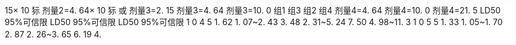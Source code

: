 15× 10
狋
剂量2=4.
64× 10
狋
或
剂量3=2.
15
剂量3=4.
64
剂量3=10.
0
组1
组3
组2
组4
剂量4=4.
64
剂量4=10.
0
剂量4=21.
5
LD50
95%可信限
LD50
95%可信限
LD50
95%可信限
1
0
4
5
1.
62
1.
07~2.
43
3.
48
2.
31~5.
24
7.
50
4.
98~11.
3
1
0
5
5
1.
33
1.
05~1.
70
2.
87
2.
26~3.
65
6.
19
4.